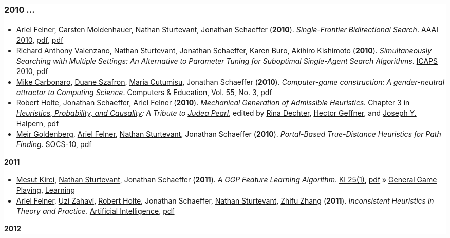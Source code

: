 
### 2010 ...


* [Ariel Felner](Ariel_Felner "Ariel Felner"), [Carsten Moldenhauer](index.php?title=Carsten_Moldenhauer&action=edit&redlink=1 "Carsten Moldenhauer (page does not exist)"), [Nathan Sturtevant](Nathan_Sturtevant "Nathan Sturtevant"), Jonathan Schaeffer (**2010**). *Single-Frontier Bidirectional Search*. [AAAI 2010](http://www.informatik.uni-trier.de/~ley/db/conf/aaai/aaai2010.html#FelnerMSS10), [pdf](http://www.ise.bgu.ac.il/faculty/felner/newsite/publications/sfbdsaaai.pdf), [pdf](http://webdocs.cs.ualberta.ca/~jonathan/publications/ai_publications/sfbds.pdf)
* [Richard Anthony Valenzano](index.php?title=Richard_Anthony_Valenzano&action=edit&redlink=1 "Richard Anthony Valenzano (page does not exist)"), [Nathan Sturtevant](Nathan_Sturtevant "Nathan Sturtevant"), Jonathan Schaeffer, [Karen Buro](Mathematician#KBuro "Mathematician"), [Akihiro Kishimoto](Akihiro_Kishimoto "Akihiro Kishimoto") (**2010**). *Simultaneously Searching with Multiple Settings: An Alternative to Parameter Tuning for Suboptimal Single-Agent Search Algorithms*. [ICAPS 2010](http://www.informatik.uni-trier.de/~ley/db/conf/aips/icaps2010.html#ValenzanoSSBK10), [pdf](http://webdocs.cs.ualberta.ca/~jonathan/publications/ai_publications/dovetailing.pdf)
* [Mike Carbonaro](index.php?title=Mike_Carbonaro&action=edit&redlink=1 "Mike Carbonaro (page does not exist)"), [Duane Szafron](Duane_Szafron "Duane Szafron"), [Maria Cutumisu](index.php?title=Maria_Cutumisu&action=edit&redlink=1 "Maria Cutumisu (page does not exist)"), Jonathan Schaeffer (**2010**). *Computer-game construction: A gender-neutral attractor to Computing Science*. [Computers & Education, Vol. 55](https://dblp.uni-trier.de/db/journals/ce/ce55.html), No. 3, [pdf](http://webdocs.cs.ualberta.ca/~jonathan/publications/ai_publications/cgameconstruct.pdf)
* [Robert Holte](Robert_Holte "Robert Holte"), Jonathan Schaeffer, [Ariel Felner](Ariel_Felner "Ariel Felner") (**2010**). *Mechanical Generation of Admissible Heuristics.* Chapter 3 in *[Heuristics, Probability, and Causality](http://bayes.cs.ucla.edu/TRIBUTE/pearl-tribute2010.htm): A Tribute to [Judea Pearl](Judea_Pearl "Judea Pearl")*, edited by [Rina Dechter](http://www.ics.uci.edu/~dechter/), [Hector Geffner](http://www.dtic.upf.edu/~hgeffner/), and [Joseph Y. Halpern](http://www.cs.cornell.edu/home/halpern/), [pdf](http://webdocs.cs.ualberta.ca/~holte/Publications/pearlBookChapter.pdf)
* [Meir Goldenberg](Mathematician#MGoldenberg "Mathematician"), [Ariel Felner](Ariel_Felner "Ariel Felner"), [Nathan Sturtevant](Nathan_Sturtevant "Nathan Sturtevant"), Jonathan Schaeffer (**2010**). *Portal-Based True-Distance Heuristics for Path Finding*. [SOCS-10](http://movingai.com/socs/), [pdf](http://webdocs.cs.ualberta.ca/~jonathan/publications/ai_publications/portals.pdf)


**2011**



* [Mesut Kirci](index.php?title=Mesut_Kirci&action=edit&redlink=1 "Mesut Kirci (page does not exist)"), [Nathan Sturtevant](Nathan_Sturtevant "Nathan Sturtevant"), Jonathan Schaeffer (**2011**). *A GGP Feature Learning Algorithm*. [KI 25(1)](http://www.informatik.uni-trier.de/~ley/db/journals/ki/ki25.html#KirciSS11), [pdf](http://web.cs.du.edu/~sturtevant/papers/FeatureLearning.pdf) » [General Game Playing](General_Game_Playing "General Game Playing"), [Learning](Learning "Learning")
* [Ariel Felner](Ariel_Felner "Ariel Felner"), [Uzi Zahavi](Uzi_Zahavi "Uzi Zahavi"), [Robert Holte](Robert_Holte "Robert Holte"), Jonathan Schaeffer, [Nathan Sturtevant](Nathan_Sturtevant "Nathan Sturtevant"), [Zhifu Zhang](index.php?title=Zhifu_Zhang&action=edit&redlink=1 "Zhifu Zhang (page does not exist)") (**2011**). *Inconsistent Heuristics in Theory and Practice*. [Artificial Intelligence](https://en.wikipedia.org/wiki/Artificial_Intelligence_%28journal%29), [pdf](http://webdocs.cs.ualberta.ca/~holte/Publications/aij2011.pdf)


**2012**


